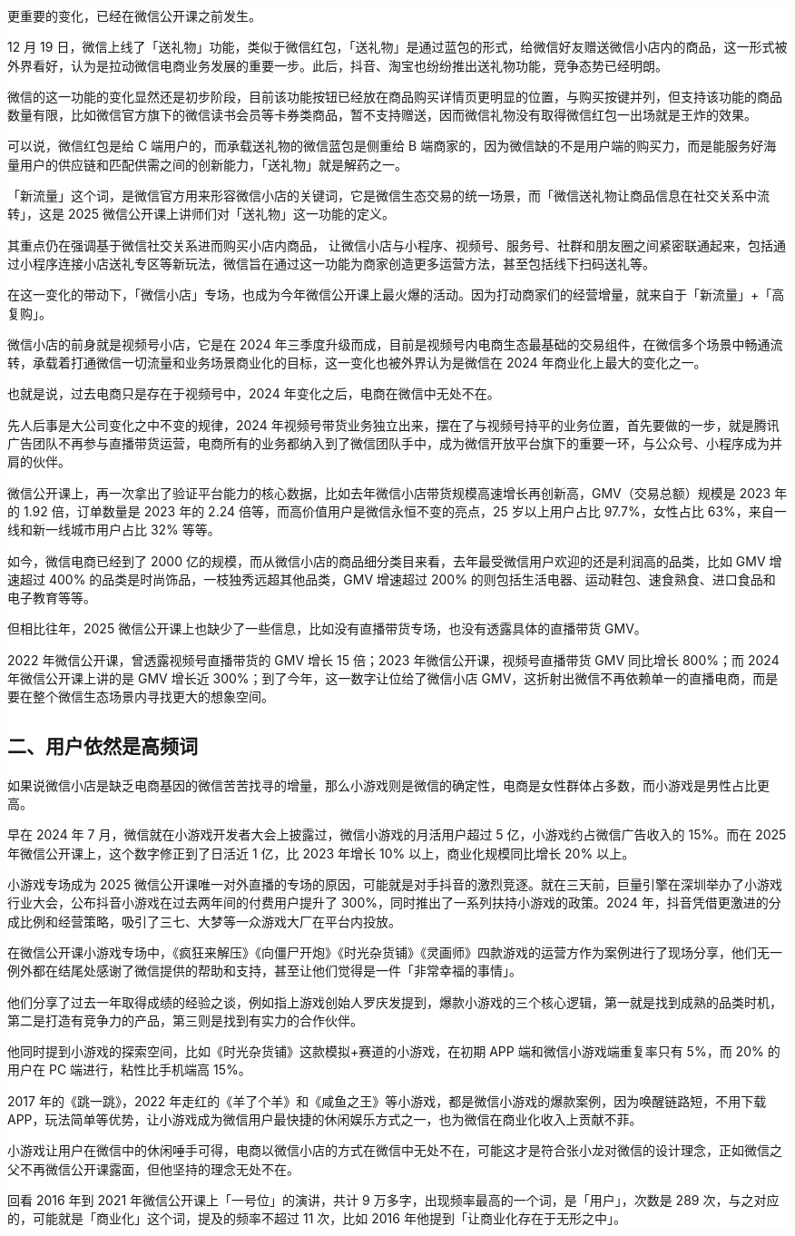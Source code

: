 更重要的变化，已经在微信公开课之前发生。

12 月 19 日，微信上线了「送礼物」功能，类似于微信红包，「送礼物」是通过蓝包的形式，给微信好友赠送微信小店内的商品，这一形式被外界看好，认为是拉动微信电商业务发展的重要一步。此后，抖音、淘宝也纷纷推出送礼物功能，竞争态势已经明朗。

微信的这一功能的变化显然还是初步阶段，目前该功能按钮已经放在商品购买详情页更明显的位置，与购买按键并列，但支持该功能的商品数量有限，比如微信官方旗下的微信读书会员等卡券类商品，暂不支持赠送，因而微信礼物没有取得微信红包一出场就是王炸的效果。

可以说，微信红包是给 C 端用户的，而承载送礼物的微信蓝包是侧重给 B 端商家的，因为微信缺的不是用户端的购买力，而是能服务好海量用户的供应链和匹配供需之间的创新能力，「送礼物」就是解药之一。

「新流量」这个词，是微信官方用来形容微信小店的关键词，它是微信生态交易的统一场景，而「微信送礼物让商品信息在社交关系中流转」，这是 2025 微信公开课上讲师们对「送礼物」这一功能的定义。

其重点仍在强调基于微信社交关系进而购买小店内商品， 让微信小店与小程序、视频号、服务号、社群和朋友圈之间紧密联通起来，包括通过小程序连接小店送礼专区等新玩法，微信旨在通过这一功能为商家创造更多运营方法，甚至包括线下扫码送礼等。

在这一变化的带动下，「微信小店」专场，也成为今年微信公开课上最火爆的活动。因为打动商家们的经营增量，就来自于「新流量」+「高复购」。

微信小店的前身就是视频号小店，它是在 2024 年三季度升级而成，目前是视频号内电商生态最基础的交易组件，在微信多个场景中畅通流转，承载着打通微信一切流量和业务场景商业化的目标，这一变化也被外界认为是微信在 2024 年商业化上最大的变化之一。

也就是说，过去电商只是存在于视频号中，2024 年变化之后，电商在微信中无处不在。

先人后事是大公司变化之中不变的规律，2024 年视频号带货业务独立出来，摆在了与视频号持平的业务位置，首先要做的一步，就是腾讯广告团队不再参与直播带货运营，电商所有的业务都纳入到了微信团队手中，成为微信开放平台旗下的重要一环，与公众号、小程序成为并肩的伙伴。

微信公开课上，再一次拿出了验证平台能力的核心数据，比如去年微信小店带货规模高速增长再创新高，GMV（交易总额）规模是 2023 年的 1.92 倍，订单数量是 2023 年的 2.24 倍等，而高价值用户是微信永恒不变的亮点，25 岁以上用户占比 97.7%，女性占比 63%，来自一线和新一线城市用户占比 32% 等等。

如今，微信电商已经到了 2000 亿的规模，而从微信小店的商品细分类目来看，去年最受微信用户欢迎的还是利润高的品类，比如 GMV 增速超过 400% 的品类是时尚饰品，一枝独秀远超其他品类，GMV 增速超过 200% 的则包括生活电器、运动鞋包、速食熟食、进口食品和电子教育等等。

但相比往年，2025 微信公开课上也缺少了一些信息，比如没有直播带货专场，也没有透露具体的直播带货 GMV。

2022 年微信公开课，曾透露视频号直播带货的 GMV 增长 15 倍；2023 年微信公开课，视频号直播带货 GMV 同比增长 800%；而 2024 年微信公开课上讲的是 GMV 增长近 300%；到了今年，这一数字让位给了微信小店 GMV，这折射出微信不再依赖单一的直播电商，而是要在整个微信生态场景内寻找更大的想象空间。

## 二、用户依然是高频词

如果说微信小店是缺乏电商基因的微信苦苦找寻的增量，那么小游戏则是微信的确定性，电商是女性群体占多数，而小游戏是男性占比更高。

早在 2024 年 7 月，微信就在小游戏开发者大会上披露过，微信小游戏的月活用户超过 5 亿，小游戏约占微信广告收入的 15%。而在 2025 年微信公开课上，这个数字修正到了日活近 1 亿，比 2023 年增长 10% 以上，商业化规模同比增长 20% 以上。

小游戏专场成为 2025 微信公开课唯一对外直播的专场的原因，可能就是对手抖音的激烈竞逐。就在三天前，巨量引擎在深圳举办了小游戏行业大会，公布抖音小游戏在过去两年间的付费用户提升了 300%，同时推出了一系列扶持小游戏的政策。2024 年，抖音凭借更激进的分成比例和经营策略，吸引了三七、大梦等一众游戏大厂在平台内投放。

在微信公开课小游戏专场中，《疯狂来解压》《向僵尸开炮》《时光杂货铺》《灵画师》四款游戏的运营方作为案例进行了现场分享，他们无一例外都在结尾处感谢了微信提供的帮助和支持，甚至让他们觉得是一件「非常幸福的事情」。

他们分享了过去一年取得成绩的经验之谈，例如指上游戏创始人罗庆发提到，爆款小游戏的三个核心逻辑，第一就是找到成熟的品类时机，第二是打造有竞争力的产品，第三则是找到有实力的合作伙伴。

他同时提到小游戏的探索空间，比如《时光杂货铺》这款模拟+赛道的小游戏，在初期 APP 端和微信小游戏端重复率只有 5%，而 20% 的用户在 PC 端进行，粘性比手机端高 15%。

2017 年的《跳一跳》，2022 年走红的《羊了个羊》和《咸鱼之王》等小游戏，都是微信小游戏的爆款案例，因为唤醒链路短，不用下载 APP，玩法简单等优势，让小游戏成为微信用户最快捷的休闲娱乐方式之一，也为微信在商业化收入上贡献不菲。

小游戏让用户在微信中的休闲唾手可得，电商以微信小店的方式在微信中无处不在，可能这才是符合张小龙对微信的设计理念，正如微信之父不再微信公开课露面，但他坚持的理念无处不在。

回看 2016 年到 2021 年微信公开课上「一号位」的演讲，共计 9 万多字，出现频率最高的一个词，是「用户」，次数是 289 次，与之对应的，可能就是「商业化」这个词，提及的频率不超过 11 次，比如 2016 年他提到「让商业化存在于无形之中」。
